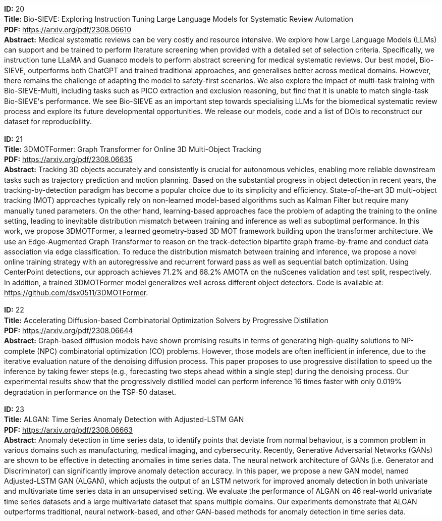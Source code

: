 **ID:** 20  
**Title:** Bio-SIEVE: Exploring Instruction Tuning Large Language Models for  Systematic Review Automation  
**PDF:** https://arxiv.org/pdf/2308.06610  
**Abstract:** Medical systematic reviews can be very costly and resource intensive. We explore how Large Language Models (LLMs) can support and be trained to perform literature screening when provided with a detailed set of selection criteria. Specifically, we instruction tune LLaMA and Guanaco models to perform abstract screening for medical systematic reviews. Our best model, Bio-SIEVE, outperforms both ChatGPT and trained traditional approaches, and generalises better across medical domains. However, there remains the challenge of adapting the model to safety-first scenarios. We also explore the impact of multi-task training with Bio-SIEVE-Multi, including tasks such as PICO extraction and exclusion reasoning, but find that it is unable to match single-task Bio-SIEVE's performance. We see Bio-SIEVE as an important step towards specialising LLMs for the biomedical systematic review process and explore its future developmental opportunities. We release our models, code and a list of DOIs to reconstruct our dataset for reproducibility. 

**ID:** 21  
**Title:** 3DMOTFormer: Graph Transformer for Online 3D Multi-Object Tracking  
**PDF:** https://arxiv.org/pdf/2308.06635  
**Abstract:** Tracking 3D objects accurately and consistently is crucial for autonomous vehicles, enabling more reliable downstream tasks such as trajectory prediction and motion planning. Based on the substantial progress in object detection in recent years, the tracking-by-detection paradigm has become a popular choice due to its simplicity and efficiency. State-of-the-art 3D multi-object tracking (MOT) approaches typically rely on non-learned model-based algorithms such as Kalman Filter but require many manually tuned parameters. On the other hand, learning-based approaches face the problem of adapting the training to the online setting, leading to inevitable distribution mismatch between training and inference as well as suboptimal performance. In this work, we propose 3DMOTFormer, a learned geometry-based 3D MOT framework building upon the transformer architecture. We use an Edge-Augmented Graph Transformer to reason on the track-detection bipartite graph frame-by-frame and conduct data association via edge classification. To reduce the distribution mismatch between training and inference, we propose a novel online training strategy with an autoregressive and recurrent forward pass as well as sequential batch optimization. Using CenterPoint detections, our approach achieves 71.2% and 68.2% AMOTA on the nuScenes validation and test split, respectively. In addition, a trained 3DMOTFormer model generalizes well across different object detectors. Code is available at: https://github.com/dsx0511/3DMOTFormer. 

**ID:** 22  
**Title:** Accelerating Diffusion-based Combinatorial Optimization Solvers by  Progressive Distillation  
**PDF:** https://arxiv.org/pdf/2308.06644  
**Abstract:** Graph-based diffusion models have shown promising results in terms of generating high-quality solutions to NP-complete (NPC) combinatorial optimization (CO) problems. However, those models are often inefficient in inference, due to the iterative evaluation nature of the denoising diffusion process. This paper proposes to use progressive distillation to speed up the inference by taking fewer steps (e.g., forecasting two steps ahead within a single step) during the denoising process. Our experimental results show that the progressively distilled model can perform inference 16 times faster with only 0.019% degradation in performance on the TSP-50 dataset. 

**ID:** 23  
**Title:** ALGAN: Time Series Anomaly Detection with Adjusted-LSTM GAN  
**PDF:** https://arxiv.org/pdf/2308.06663  
**Abstract:** Anomaly detection in time series data, to identify points that deviate from normal behaviour, is a common problem in various domains such as manufacturing, medical imaging, and cybersecurity. Recently, Generative Adversarial Networks (GANs) are shown to be effective in detecting anomalies in time series data. The neural network architecture of GANs (i.e. Generator and Discriminator) can significantly improve anomaly detection accuracy. In this paper, we propose a new GAN model, named Adjusted-LSTM GAN (ALGAN), which adjusts the output of an LSTM network for improved anomaly detection in both univariate and multivariate time series data in an unsupervised setting. We evaluate the performance of ALGAN on 46 real-world univariate time series datasets and a large multivariate dataset that spans multiple domains. Our experiments demonstrate that ALGAN outperforms traditional, neural network-based, and other GAN-based methods for anomaly detection in time series data. 
